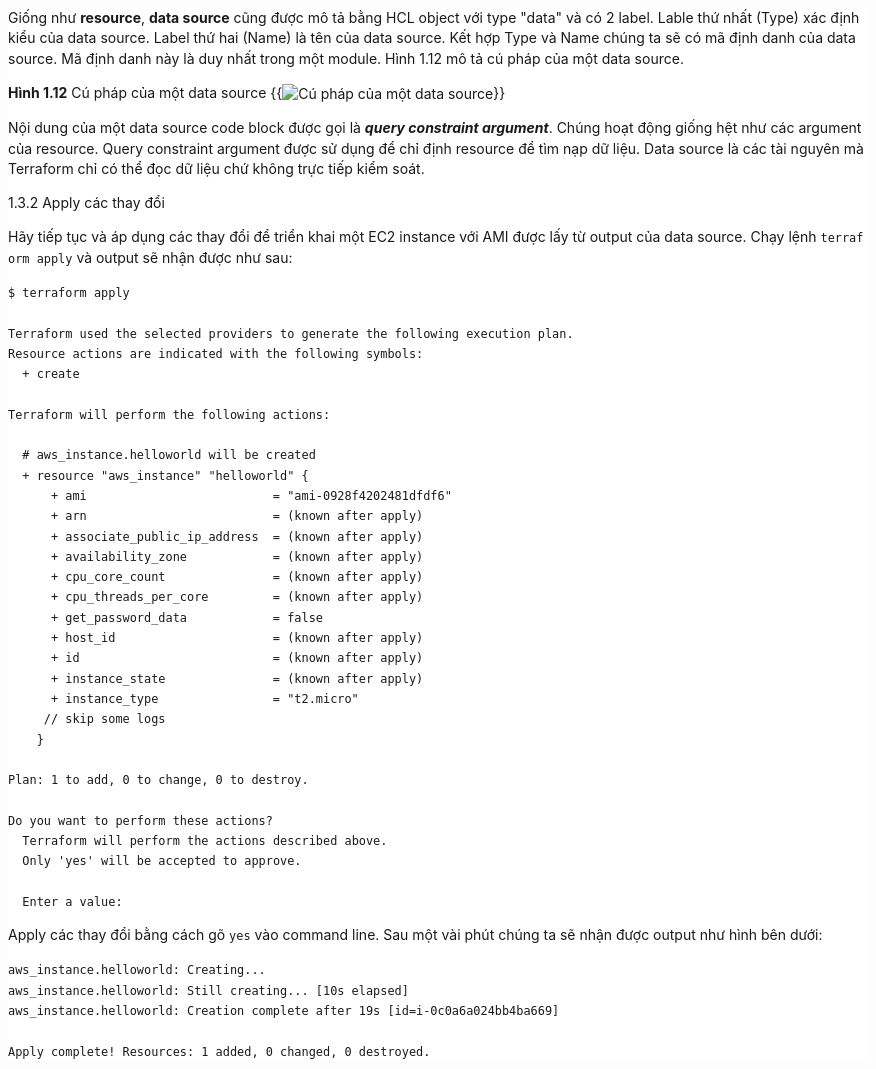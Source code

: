 Giống như **resource**, **data source** cũng được mô tả bằng HCL object với type "data" và có 2 label. Lable thứ nhất (Type) xác định kiểu của data source. Label thứ hai (Name) là tên của data source. Kết hợp Type và Name chúng ta sẽ có mã định danh của data source. Mã định danh này là duy nhất trong một module. Hình 1.12 mô tả cú pháp của một data source.

**Hình 1.12** Cú pháp của một data source
{{<img src="/assets/images/posts/terraform/figure1-12-syntax-of-a-data-resource.png" align="center" title="Cú pháp của một data source" >}}

Nội dung của một data source code block được gọi là ***query constraint argument***. Chúng hoạt động giống hệt như các argument của resource. Query constraint argument được sử dụng để chỉ định resource để tìm nạp dữ liệu. Data source là các tài nguyên mà Terraform chỉ có thể đọc dữ liệu chứ không trực tiếp kiểm soát.

1.3.2 Apply các thay đổi

Hãy tiếp tục và áp dụng các thay đổi để triển khai một EC2 instance với AMI được lấy từ output của data source. Chạy lệnh `terraform apply` và output sẽ nhận được như sau:
```
$ terraform apply
 
Terraform used the selected providers to generate the following execution plan.
Resource actions are indicated with the following symbols:
  + create
 
Terraform will perform the following actions:
 
  # aws_instance.helloworld will be created
  + resource "aws_instance" "helloworld" {
      + ami                          = "ami-0928f4202481dfdf6"
      + arn                          = (known after apply)
      + associate_public_ip_address  = (known after apply)
      + availability_zone            = (known after apply)
      + cpu_core_count               = (known after apply)
      + cpu_threads_per_core         = (known after apply)
      + get_password_data            = false
      + host_id                      = (known after apply)
      + id                           = (known after apply)
      + instance_state               = (known after apply)
      + instance_type                = "t2.micro"
     // skip some logs
    }
 
Plan: 1 to add, 0 to change, 0 to destroy.
 
Do you want to perform these actions?
  Terraform will perform the actions described above.
  Only 'yes' will be accepted to approve.
 
  Enter a value:
```


Apply các thay đổi bằng cách gõ `yes` vào command line. Sau một vài phút chúng ta sẽ nhận được output như hình bên dưới:
```
aws_instance.helloworld: Creating...
aws_instance.helloworld: Still creating... [10s elapsed]
aws_instance.helloworld: Creation complete after 19s [id=i-0c0a6a024bb4ba669]
 
Apply complete! Resources: 1 added, 0 changed, 0 destroyed.
```
